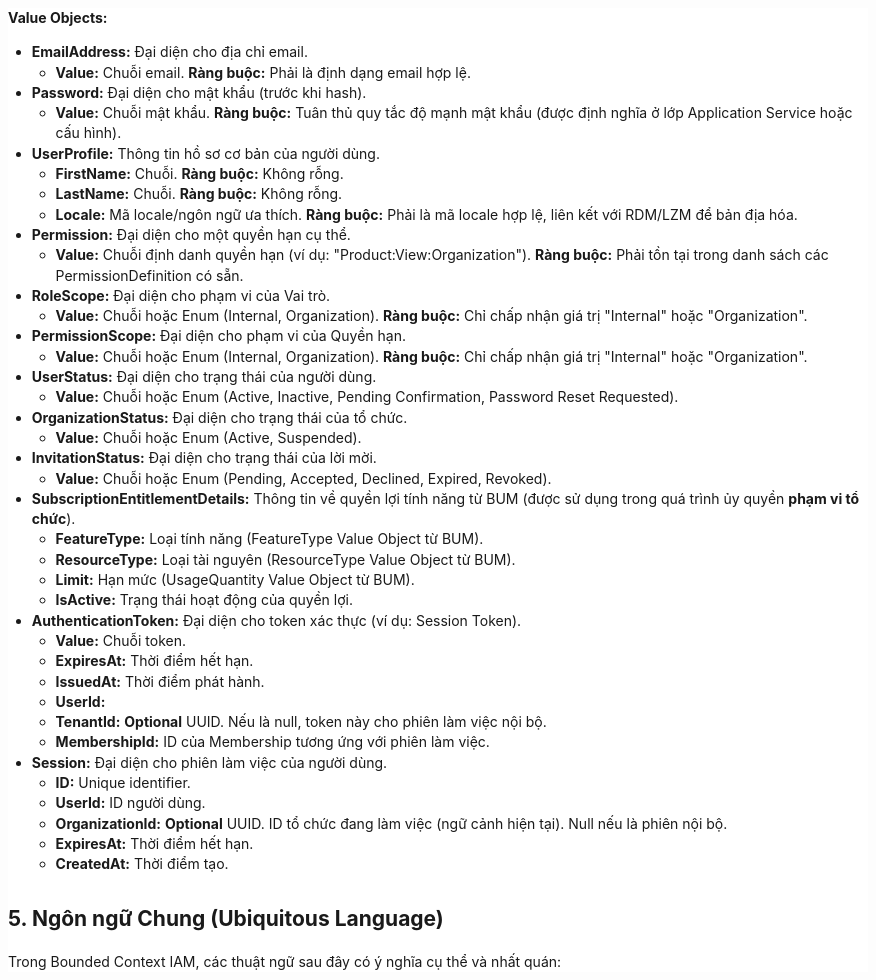 **Value Objects:**

- **EmailAddress:** Đại diện cho địa chỉ email.
  - **Value:** Chuỗi email. **Ràng buộc:** Phải là định dạng email hợp lệ.
- **Password:** Đại diện cho mật khẩu (trước khi hash).
  - **Value:** Chuỗi mật khẩu. **Ràng buộc:** Tuân thủ quy tắc độ mạnh mật khẩu (được định nghĩa ở lớp Application Service hoặc cấu hình).
- **UserProfile:** Thông tin hồ sơ cơ bản của người dùng.
  - **FirstName:** Chuỗi. **Ràng buộc:** Không rỗng.
  - **LastName:** Chuỗi. **Ràng buộc:** Không rỗng.
  - **Locale:** Mã locale/ngôn ngữ ưa thích. **Ràng buộc:** Phải là mã locale hợp lệ, liên kết với RDM/LZM để bản địa hóa.
- **Permission:** Đại diện cho một quyền hạn cụ thể.
  - **Value:** Chuỗi định danh quyền hạn (ví dụ: "Product:View:Organization"). **Ràng buộc:** Phải tồn tại trong danh sách các PermissionDefinition có sẵn.
- **RoleScope:** Đại diện cho phạm vi của Vai trò.
  - **Value:** Chuỗi hoặc Enum (Internal, Organization). **Ràng buộc:** Chỉ chấp nhận giá trị "Internal" hoặc "Organization".
- **PermissionScope:** Đại diện cho phạm vi của Quyền hạn.
  - **Value:** Chuỗi hoặc Enum (Internal, Organization). **Ràng buộc:** Chỉ chấp nhận giá trị "Internal" hoặc "Organization".
- **UserStatus:** Đại diện cho trạng thái của người dùng.
  - **Value:** Chuỗi hoặc Enum (Active, Inactive, Pending Confirmation, Password Reset Requested).
- **OrganizationStatus:** Đại diện cho trạng thái của tổ chức.
  - **Value:** Chuỗi hoặc Enum (Active, Suspended).
- **InvitationStatus:** Đại diện cho trạng thái của lời mời.
  - **Value:** Chuỗi hoặc Enum (Pending, Accepted, Declined, Expired, Revoked).
- **SubscriptionEntitlementDetails:** Thông tin về quyền lợi tính năng từ BUM (được sử dụng trong quá trình ủy quyền **phạm vi tổ chức**).
  - **FeatureType:** Loại tính năng (FeatureType Value Object từ BUM).
  - **ResourceType:** Loại tài nguyên (ResourceType Value Object từ BUM).
  - **Limit:** Hạn mức (UsageQuantity Value Object từ BUM).
  - **IsActive:** Trạng thái hoạt động của quyền lợi.
- **AuthenticationToken:** Đại diện cho token xác thực (ví dụ: Session Token).
  - **Value:** Chuỗi token.
  - **ExpiresAt:** Thời điểm hết hạn.
  - **IssuedAt:** Thời điểm phát hành.
  - **UserId:**
  - **TenantId:** **Optional** UUID. Nếu là null, token này cho phiên làm việc nội bộ.
  - **MembershipId:** ID của Membership tương ứng với phiên làm việc.
- **Session:** Đại diện cho phiên làm việc của người dùng.
  - **ID:** Unique identifier.
  - **UserId:** ID người dùng.
  - **OrganizationId:** **Optional** UUID. ID tổ chức đang làm việc (ngữ cảnh hiện tại). Null nếu là phiên nội bộ.
  - **ExpiresAt:** Thời điểm hết hạn.
  - **CreatedAt:** Thời điểm tạo.

## **5\. Ngôn ngữ Chung (Ubiquitous Language)**

Trong Bounded Context IAM, các thuật ngữ sau đây có ý nghĩa cụ thể và nhất quán:
